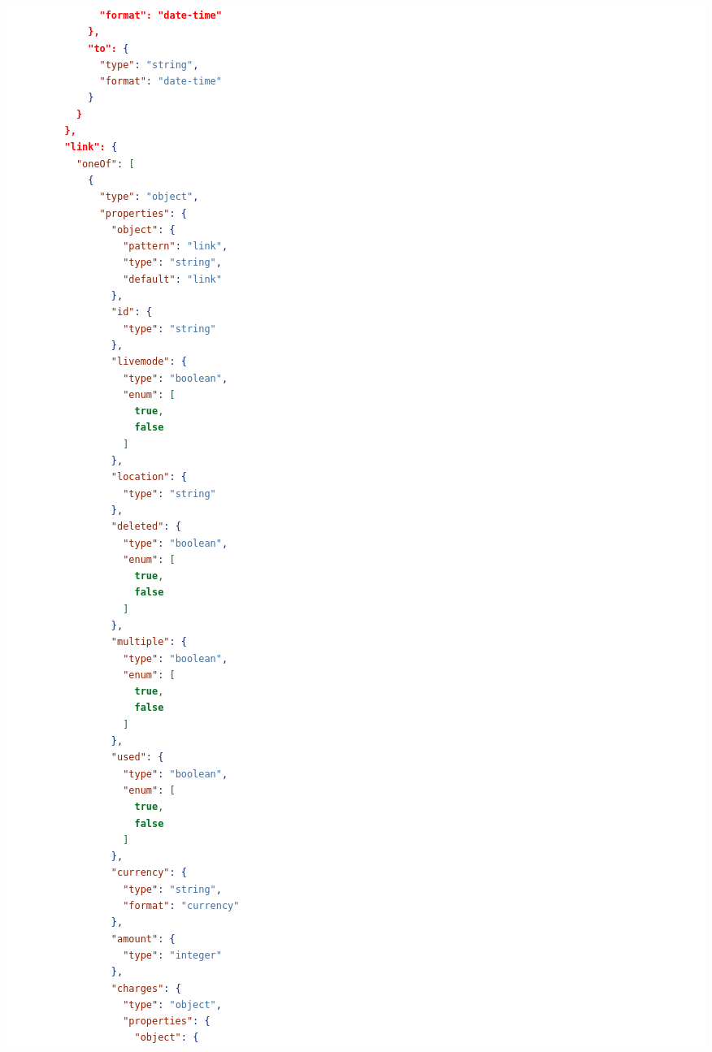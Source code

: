 ```json
                "format": "date-time"
              },
              "to": {
                "type": "string",
                "format": "date-time"
              }
            }
          },
          "link": {
            "oneOf": [
              {
                "type": "object",
                "properties": {
                  "object": {
                    "pattern": "link",
                    "type": "string",
                    "default": "link"
                  },
                  "id": {
                    "type": "string"
                  },
                  "livemode": {
                    "type": "boolean",
                    "enum": [
                      true,
                      false
                    ]
                  },
                  "location": {
                    "type": "string"
                  },
                  "deleted": {
                    "type": "boolean",
                    "enum": [
                      true,
                      false
                    ]
                  },
                  "multiple": {
                    "type": "boolean",
                    "enum": [
                      true,
                      false
                    ]
                  },
                  "used": {
                    "type": "boolean",
                    "enum": [
                      true,
                      false
                    ]
                  },
                  "currency": {
                    "type": "string",
                    "format": "currency"
                  },
                  "amount": {
                    "type": "integer"
                  },
                  "charges": {
                    "type": "object",
                    "properties": {
                      "object": {
```